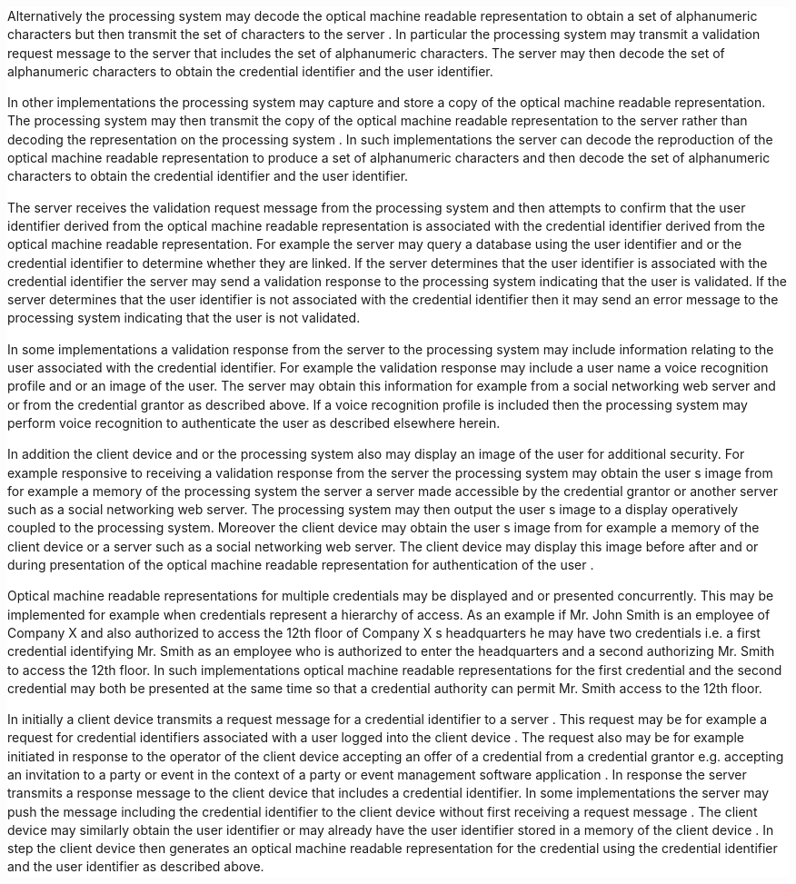 Alternatively the processing system may decode the optical machine readable representation to obtain a set of alphanumeric characters but then transmit the set of characters to the server . In particular the processing system may transmit a validation request message to the server that includes the set of alphanumeric characters. The server may then decode the set of alphanumeric characters to obtain the credential identifier and the user identifier.

In other implementations the processing system may capture and store a copy of the optical machine readable representation. The processing system may then transmit the copy of the optical machine readable representation to the server rather than decoding the representation on the processing system . In such implementations the server can decode the reproduction of the optical machine readable representation to produce a set of alphanumeric characters and then decode the set of alphanumeric characters to obtain the credential identifier and the user identifier.

The server receives the validation request message from the processing system and then attempts to confirm that the user identifier derived from the optical machine readable representation is associated with the credential identifier derived from the optical machine readable representation. For example the server may query a database using the user identifier and or the credential identifier to determine whether they are linked. If the server determines that the user identifier is associated with the credential identifier the server may send a validation response to the processing system indicating that the user is validated. If the server determines that the user identifier is not associated with the credential identifier then it may send an error message to the processing system indicating that the user is not validated.

In some implementations a validation response from the server to the processing system may include information relating to the user associated with the credential identifier. For example the validation response may include a user name a voice recognition profile and or an image of the user. The server may obtain this information for example from a social networking web server and or from the credential grantor as described above. If a voice recognition profile is included then the processing system may perform voice recognition to authenticate the user as described elsewhere herein.

In addition the client device and or the processing system also may display an image of the user for additional security. For example responsive to receiving a validation response from the server the processing system may obtain the user s image from for example a memory of the processing system the server a server made accessible by the credential grantor or another server such as a social networking web server. The processing system may then output the user s image to a display operatively coupled to the processing system. Moreover the client device may obtain the user s image from for example a memory of the client device or a server such as a social networking web server. The client device may display this image before after and or during presentation of the optical machine readable representation for authentication of the user .

Optical machine readable representations for multiple credentials may be displayed and or presented concurrently. This may be implemented for example when credentials represent a hierarchy of access. As an example if Mr. John Smith is an employee of Company X and also authorized to access the 12th floor of Company X s headquarters he may have two credentials i.e. a first credential identifying Mr. Smith as an employee who is authorized to enter the headquarters and a second authorizing Mr. Smith to access the 12th floor. In such implementations optical machine readable representations for the first credential and the second credential may both be presented at the same time so that a credential authority can permit Mr. Smith access to the 12th floor.

In initially a client device transmits a request message for a credential identifier to a server . This request may be for example a request for credential identifiers associated with a user logged into the client device . The request also may be for example initiated in response to the operator of the client device accepting an offer of a credential from a credential grantor e.g. accepting an invitation to a party or event in the context of a party or event management software application . In response the server transmits a response message to the client device that includes a credential identifier. In some implementations the server may push the message including the credential identifier to the client device without first receiving a request message . The client device may similarly obtain the user identifier or may already have the user identifier stored in a memory of the client device . In step the client device then generates an optical machine readable representation for the credential using the credential identifier and the user identifier as described above.
